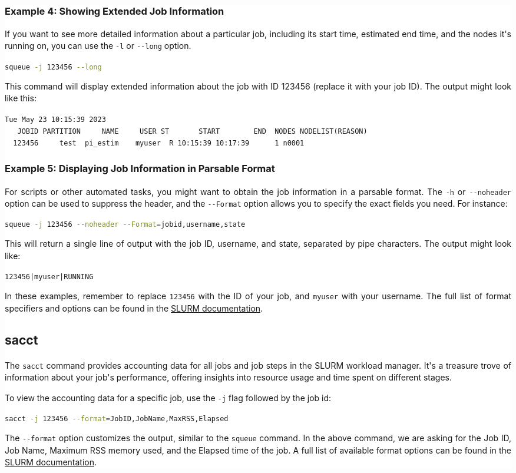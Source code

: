 ### Example 4: Showing Extended Job Information 
<div align="justify">
If you want to see more detailed information about a particular job, including its start time, estimated end time, and the nodes it's running on, you can use the <code>-l</code> or <code>--long</code> option. </div>

```bash
squeue -j 123456 --long
```
<div align="justify">
This command will display extended information about the job with ID 123456 (replace it with your job ID). The output might look like this:</div>

```
Tue May 23 10:15:39 2023
   JOBID PARTITION     NAME     USER ST       START        END  NODES NODELIST(REASON)
  123456     test  pi_estim    myuser  R 10:15:39 10:17:39      1 n0001
```

### Example 5: Displaying Job Information in Parsable Format
<div align="justify">
For scripts or other automated tasks, you might want to obtain the job information in a parsable format. The <code>-h</code> or <code>--noheader</code> option can be used to suppress the header, and the <code>--Format</code> option allows you to specify the exact fields you need. For instance:</div>

```bash
squeue -j 123456 --noheader --Format=jobid,username,state
```
<div align="justify">
This will return a single line of output with the job ID, username, and state, separated by pipe characters. The output might look like:</div>

```
123456|myuser|RUNNING
```
<div align="justify">
In these examples, remember to replace <code>123456</code> with the ID of your job, and <code>myuser</code> with your username. The full list of format specifiers and options can be found in the <a href="https://slurm.schedmd.com/squeue.html">SLURM documentation</a>.</div>

## sacct
<div align="justify">
The <code>sacct</code> command provides accounting data for all jobs and job steps in the SLURM workload manager. It's a treasure trove of information about your job's performance, offering insights into resource usage and time spent on different stages.</div>

To view the accounting data for a specific job, use the `-j` flag followed by the job id:

```bash
sacct -j 123456 --format=JobID,JobName,MaxRSS,Elapsed
```
<div align="justify">
The <code>--format</code> option customizes the output, similar to the <code>squeue</code> command. In the above command, we are asking for the Job ID, Job Name, Maximum RSS memory used, and the Elapsed time of the job. A full list of available format options can be found in the <a href="https://slurm.schedmd.com/squeue.html">SLURM documentation</a>.</div>
